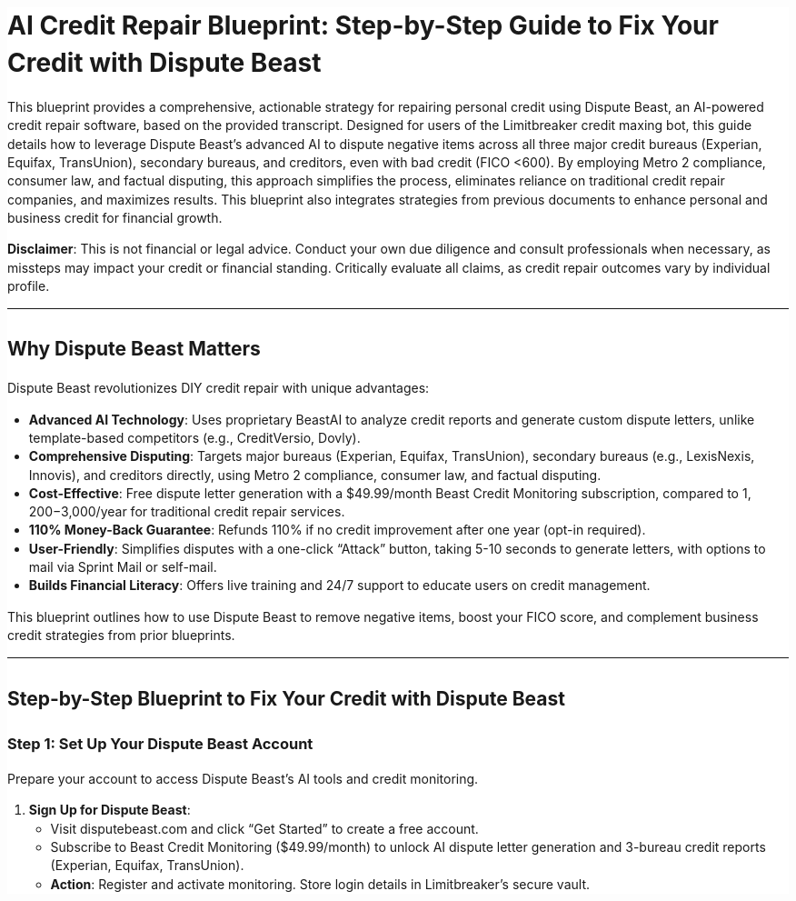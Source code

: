 # AI Credit Repair Blueprint: Step-by-Step Guide to Fix Your Credit with Dispute Beast

This blueprint provides a comprehensive, actionable strategy for repairing personal credit using Dispute Beast, an AI-powered credit repair software, based on the provided transcript. Designed for users of the Limitbreaker credit maxing bot, this guide details how to leverage Dispute Beast’s advanced AI to dispute negative items across all three major credit bureaus (Experian, Equifax, TransUnion), secondary bureaus, and creditors, even with bad credit (FICO <600). By employing Metro 2 compliance, consumer law, and factual disputing, this approach simplifies the process, eliminates reliance on traditional credit repair companies, and maximizes results. This blueprint also integrates strategies from previous documents to enhance personal and business credit for financial growth.

**Disclaimer**: This is not financial or legal advice. Conduct your own due diligence and consult professionals when necessary, as missteps may impact your credit or financial standing. Critically evaluate all claims, as credit repair outcomes vary by individual profile.

---

## Why Dispute Beast Matters
Dispute Beast revolutionizes DIY credit repair with unique advantages:
- **Advanced AI Technology**: Uses proprietary BeastAI to analyze credit reports and generate custom dispute letters, unlike template-based competitors (e.g., CreditVersio, Dovly).
- **Comprehensive Disputing**: Targets major bureaus (Experian, Equifax, TransUnion), secondary bureaus (e.g., LexisNexis, Innovis), and creditors directly, using Metro 2 compliance, consumer law, and factual disputing.
- **Cost-Effective**: Free dispute letter generation with a $49.99/month Beast Credit Monitoring subscription, compared to $1,200-$3,000/year for traditional credit repair services.[](https://disputebeast.com/pricing/)
- **110% Money-Back Guarantee**: Refunds 110% if no credit improvement after one year (opt-in required).[](https://disputebeast.com/pricing/)
- **User-Friendly**: Simplifies disputes with a one-click “Attack” button, taking 5-10 seconds to generate letters, with options to mail via Sprint Mail or self-mail.[](https://disputebeast.com/reviews/)
- **Builds Financial Literacy**: Offers live training and 24/7 support to educate users on credit management.[](https://www.trustpilot.com/review/disputebeast.com)

This blueprint outlines how to use Dispute Beast to remove negative items, boost your FICO score, and complement business credit strategies from prior blueprints.

---

## Step-by-Step Blueprint to Fix Your Credit with Dispute Beast

### Step 1: Set Up Your Dispute Beast Account
Prepare your account to access Dispute Beast’s AI tools and credit monitoring.

1. **Sign Up for Dispute Beast**:
   - Visit disputebeast.com and click “Get Started” to create a free account.[](https://disputebeast.com/dispute-beast-reviews/)
   - Subscribe to Beast Credit Monitoring ($49.99/month) to unlock AI dispute letter generation and 3-bureau credit reports (Experian, Equifax, TransUnion).[](https://disputebeast.com/pricing/)
   - **Action**: Register and activate monitoring. Store login details in Limitbreaker’s secure vault.
